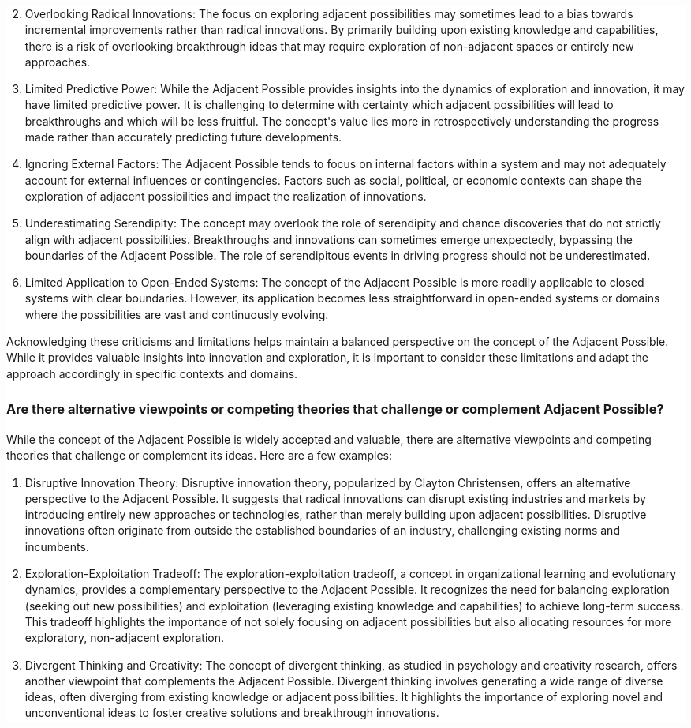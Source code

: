 2. Overlooking Radical Innovations: The focus on exploring adjacent possibilities may sometimes lead to a bias towards incremental improvements rather than radical innovations. By primarily building upon existing knowledge and capabilities, there is a risk of overlooking breakthrough ideas that may require exploration of non-adjacent spaces or entirely new approaches.

3. Limited Predictive Power: While the Adjacent Possible provides insights into the dynamics of exploration and innovation, it may have limited predictive power. It is challenging to determine with certainty which adjacent possibilities will lead to breakthroughs and which will be less fruitful. The concept's value lies more in retrospectively understanding the progress made rather than accurately predicting future developments.

4. Ignoring External Factors: The Adjacent Possible tends to focus on internal factors within a system and may not adequately account for external influences or contingencies. Factors such as social, political, or economic contexts can shape the exploration of adjacent possibilities and impact the realization of innovations.

5. Underestimating Serendipity: The concept may overlook the role of serendipity and chance discoveries that do not strictly align with adjacent possibilities. Breakthroughs and innovations can sometimes emerge unexpectedly, bypassing the boundaries of the Adjacent Possible. The role of serendipitous events in driving progress should not be underestimated.

6. Limited Application to Open-Ended Systems: The concept of the Adjacent Possible is more readily applicable to closed systems with clear boundaries. However, its application becomes less straightforward in open-ended systems or domains where the possibilities are vast and continuously evolving.

Acknowledging these criticisms and limitations helps maintain a balanced perspective on the concept of the Adjacent Possible. While it provides valuable insights into innovation and exploration, it is important to consider these limitations and adapt the approach accordingly in specific contexts and domains.

### Are there alternative viewpoints or competing theories that challenge or complement Adjacent Possible?

While the concept of the Adjacent Possible is widely accepted and valuable, there are alternative viewpoints and competing theories that challenge or complement its ideas. Here are a few examples:

1. Disruptive Innovation Theory: Disruptive innovation theory, popularized by Clayton Christensen, offers an alternative perspective to the Adjacent Possible. It suggests that radical innovations can disrupt existing industries and markets by introducing entirely new approaches or technologies, rather than merely building upon adjacent possibilities. Disruptive innovations often originate from outside the established boundaries of an industry, challenging existing norms and incumbents.

2. Exploration-Exploitation Tradeoff: The exploration-exploitation tradeoff, a concept in organizational learning and evolutionary dynamics, provides a complementary perspective to the Adjacent Possible. It recognizes the need for balancing exploration (seeking out new possibilities) and exploitation (leveraging existing knowledge and capabilities) to achieve long-term success. This tradeoff highlights the importance of not solely focusing on adjacent possibilities but also allocating resources for more exploratory, non-adjacent exploration.

3. Divergent Thinking and Creativity: The concept of divergent thinking, as studied in psychology and creativity research, offers another viewpoint that complements the Adjacent Possible. Divergent thinking involves generating a wide range of diverse ideas, often diverging from existing knowledge or adjacent possibilities. It highlights the importance of exploring novel and unconventional ideas to foster creative solutions and breakthrough innovations.

